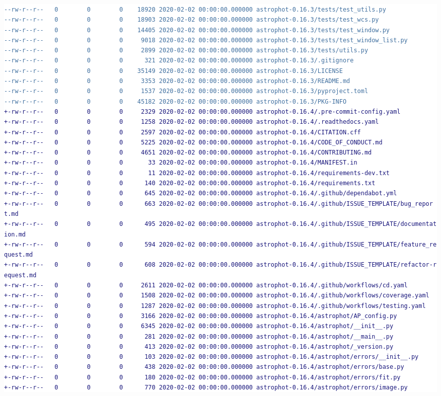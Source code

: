 ```diff
--rw-r--r--   0        0        0    18920 2020-02-02 00:00:00.000000 astrophot-0.16.3/tests/test_utils.py
--rw-r--r--   0        0        0    18903 2020-02-02 00:00:00.000000 astrophot-0.16.3/tests/test_wcs.py
--rw-r--r--   0        0        0    14405 2020-02-02 00:00:00.000000 astrophot-0.16.3/tests/test_window.py
--rw-r--r--   0        0        0     9018 2020-02-02 00:00:00.000000 astrophot-0.16.3/tests/test_window_list.py
--rw-r--r--   0        0        0     2899 2020-02-02 00:00:00.000000 astrophot-0.16.3/tests/utils.py
--rw-r--r--   0        0        0      321 2020-02-02 00:00:00.000000 astrophot-0.16.3/.gitignore
--rw-r--r--   0        0        0    35149 2020-02-02 00:00:00.000000 astrophot-0.16.3/LICENSE
--rw-r--r--   0        0        0     3353 2020-02-02 00:00:00.000000 astrophot-0.16.3/README.md
--rw-r--r--   0        0        0     1537 2020-02-02 00:00:00.000000 astrophot-0.16.3/pyproject.toml
--rw-r--r--   0        0        0    45182 2020-02-02 00:00:00.000000 astrophot-0.16.3/PKG-INFO
+-rw-r--r--   0        0        0     2329 2020-02-02 00:00:00.000000 astrophot-0.16.4/.pre-commit-config.yaml
+-rw-r--r--   0        0        0     1258 2020-02-02 00:00:00.000000 astrophot-0.16.4/.readthedocs.yaml
+-rw-r--r--   0        0        0     2597 2020-02-02 00:00:00.000000 astrophot-0.16.4/CITATION.cff
+-rw-r--r--   0        0        0     5225 2020-02-02 00:00:00.000000 astrophot-0.16.4/CODE_OF_CONDUCT.md
+-rw-r--r--   0        0        0     4651 2020-02-02 00:00:00.000000 astrophot-0.16.4/CONTRIBUTING.md
+-rw-r--r--   0        0        0       33 2020-02-02 00:00:00.000000 astrophot-0.16.4/MANIFEST.in
+-rw-r--r--   0        0        0       11 2020-02-02 00:00:00.000000 astrophot-0.16.4/requirements-dev.txt
+-rw-r--r--   0        0        0      140 2020-02-02 00:00:00.000000 astrophot-0.16.4/requirements.txt
+-rw-r--r--   0        0        0      645 2020-02-02 00:00:00.000000 astrophot-0.16.4/.github/dependabot.yml
+-rw-r--r--   0        0        0      663 2020-02-02 00:00:00.000000 astrophot-0.16.4/.github/ISSUE_TEMPLATE/bug_report.md
+-rw-r--r--   0        0        0      495 2020-02-02 00:00:00.000000 astrophot-0.16.4/.github/ISSUE_TEMPLATE/documentation.md
+-rw-r--r--   0        0        0      594 2020-02-02 00:00:00.000000 astrophot-0.16.4/.github/ISSUE_TEMPLATE/feature_request.md
+-rw-r--r--   0        0        0      608 2020-02-02 00:00:00.000000 astrophot-0.16.4/.github/ISSUE_TEMPLATE/refactor-request.md
+-rw-r--r--   0        0        0     2611 2020-02-02 00:00:00.000000 astrophot-0.16.4/.github/workflows/cd.yaml
+-rw-r--r--   0        0        0     1508 2020-02-02 00:00:00.000000 astrophot-0.16.4/.github/workflows/coverage.yaml
+-rw-r--r--   0        0        0     1287 2020-02-02 00:00:00.000000 astrophot-0.16.4/.github/workflows/testing.yaml
+-rw-r--r--   0        0        0     3166 2020-02-02 00:00:00.000000 astrophot-0.16.4/astrophot/AP_config.py
+-rw-r--r--   0        0        0     6345 2020-02-02 00:00:00.000000 astrophot-0.16.4/astrophot/__init__.py
+-rw-r--r--   0        0        0      281 2020-02-02 00:00:00.000000 astrophot-0.16.4/astrophot/__main__.py
+-rw-r--r--   0        0        0      413 2020-02-02 00:00:00.000000 astrophot-0.16.4/astrophot/_version.py
+-rw-r--r--   0        0        0      103 2020-02-02 00:00:00.000000 astrophot-0.16.4/astrophot/errors/__init__.py
+-rw-r--r--   0        0        0      438 2020-02-02 00:00:00.000000 astrophot-0.16.4/astrophot/errors/base.py
+-rw-r--r--   0        0        0      180 2020-02-02 00:00:00.000000 astrophot-0.16.4/astrophot/errors/fit.py
+-rw-r--r--   0        0        0      770 2020-02-02 00:00:00.000000 astrophot-0.16.4/astrophot/errors/image.py
```